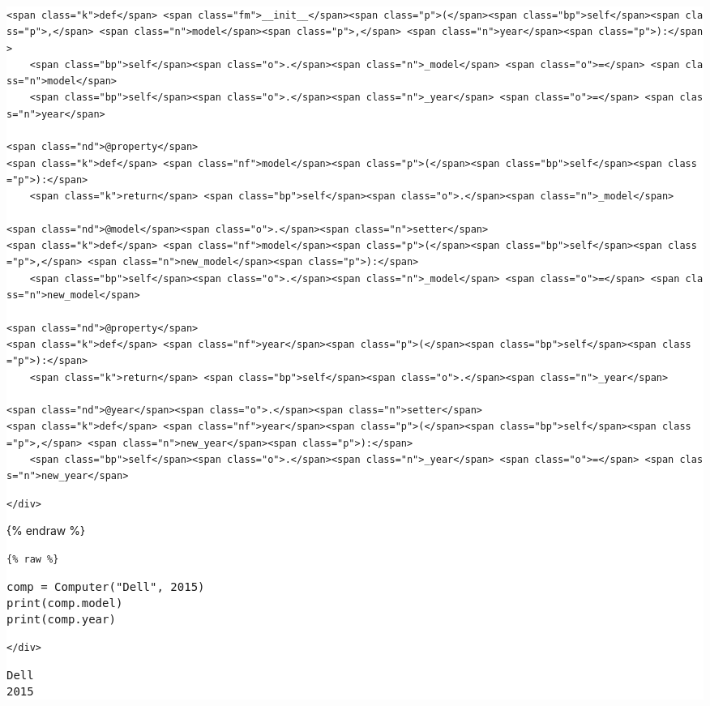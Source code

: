     <span class="k">def</span> <span class="fm">__init__</span><span class="p">(</span><span class="bp">self</span><span class="p">,</span> <span class="n">model</span><span class="p">,</span> <span class="n">year</span><span class="p">):</span>
        <span class="bp">self</span><span class="o">.</span><span class="n">_model</span> <span class="o">=</span> <span class="n">model</span>
        <span class="bp">self</span><span class="o">.</span><span class="n">_year</span> <span class="o">=</span> <span class="n">year</span>

    <span class="nd">@property</span>
    <span class="k">def</span> <span class="nf">model</span><span class="p">(</span><span class="bp">self</span><span class="p">):</span>
        <span class="k">return</span> <span class="bp">self</span><span class="o">.</span><span class="n">_model</span>

    <span class="nd">@model</span><span class="o">.</span><span class="n">setter</span>
    <span class="k">def</span> <span class="nf">model</span><span class="p">(</span><span class="bp">self</span><span class="p">,</span> <span class="n">new_model</span><span class="p">):</span>
        <span class="bp">self</span><span class="o">.</span><span class="n">_model</span> <span class="o">=</span> <span class="n">new_model</span>

    <span class="nd">@property</span>
    <span class="k">def</span> <span class="nf">year</span><span class="p">(</span><span class="bp">self</span><span class="p">):</span>
        <span class="k">return</span> <span class="bp">self</span><span class="o">.</span><span class="n">_year</span>

    <span class="nd">@year</span><span class="o">.</span><span class="n">setter</span>
    <span class="k">def</span> <span class="nf">year</span><span class="p">(</span><span class="bp">self</span><span class="p">,</span> <span class="n">new_year</span><span class="p">):</span>
        <span class="bp">self</span><span class="o">.</span><span class="n">_year</span> <span class="o">=</span> <span class="n">new_year</span>
</pre></div>

    </div>
</div>
</div>

</div>
    {% endraw %}

    {% raw %}
    
<div class="cell border-box-sizing code_cell rendered">
<div class="input">

<div class="inner_cell">
    <div class="input_area">
<div class=" highlight hl-ipython3"><pre><span></span><span class="n">comp</span> <span class="o">=</span> <span class="n">Computer</span><span class="p">(</span><span class="s2">&quot;Dell&quot;</span><span class="p">,</span> <span class="mi">2015</span><span class="p">)</span>
<span class="nb">print</span><span class="p">(</span><span class="n">comp</span><span class="o">.</span><span class="n">model</span><span class="p">)</span>
<span class="nb">print</span><span class="p">(</span><span class="n">comp</span><span class="o">.</span><span class="n">year</span><span class="p">)</span>
</pre></div>

    </div>
</div>
</div>

<div class="output_wrapper">
<div class="output">

<div class="output_area">

<div class="output_subarea output_stream output_stdout output_text">
<pre>Dell
2015
</pre>